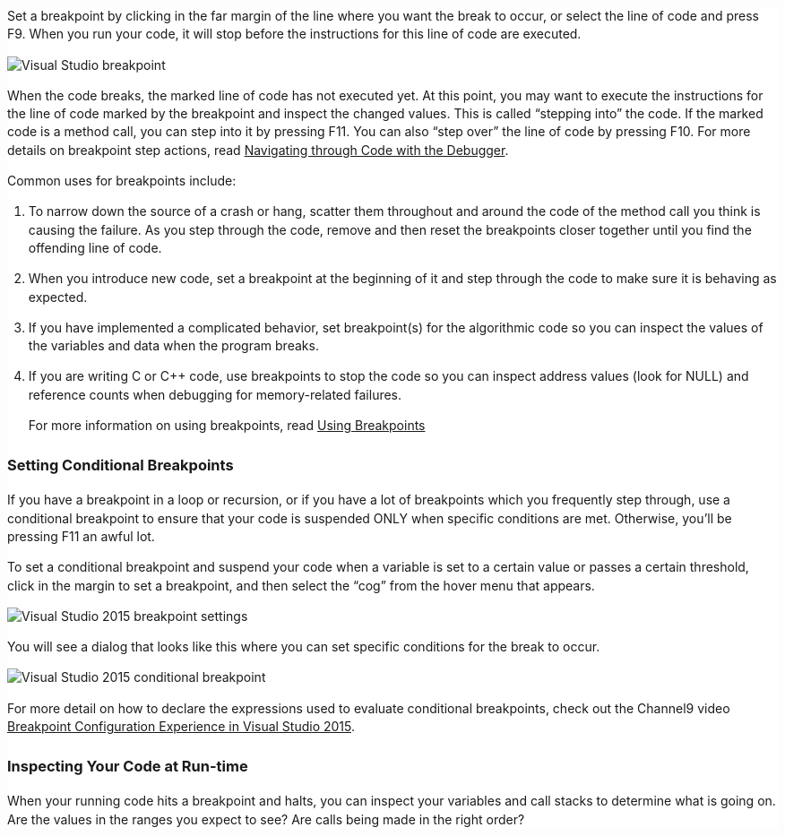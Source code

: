  Set a breakpoint by clicking in the far margin of the line where you want the break to occur, or select the line of code and press F9. When you run your code, it will stop before the instructions for this line of code are executed.

 ![Visual Studio breakpoint](../ide/media/vs-ide-gs-debug-breakpoint1.png "Vs_ide_gs_debug_breakpoint1")

 When the code breaks, the marked line of code has not executed yet. At this point, you may want to execute the instructions for the line of code marked by the breakpoint and inspect the changed values. This is called “stepping into” the code. If the marked code is a method call, you can step into it by pressing F11. You can also “step over” the line of code by pressing F10. For more details on breakpoint step actions, read [Navigating through Code with the Debugger](../debugger/navigating-through-code-with-the-debugger.md).

 Common uses for breakpoints include:

1. To narrow down the source of a crash or hang, scatter them throughout and around the code of the method call you think is causing the failure. As you step through the code, remove and then reset the breakpoints closer together until you find the offending line of code.

2. When you introduce new code, set a breakpoint at the beginning of it and step through the code to make sure it is behaving as expected.

3. If you have implemented a complicated behavior, set breakpoint(s) for the algorithmic code so you can inspect the values of the variables and data when the program breaks.

4. If you are writing C or C++ code, use breakpoints to stop the code so you can inspect address values (look for NULL) and reference counts when debugging for memory-related failures.

   For more information on using breakpoints, read [Using Breakpoints](../debugger/using-breakpoints.md)

### Setting Conditional Breakpoints
 If you have a breakpoint in a loop or recursion, or if you have a lot of breakpoints which you frequently step through, use a conditional breakpoint to ensure that your code is suspended ONLY when specific conditions are met. Otherwise, you’ll be pressing F11 an awful lot.

 To set a conditional breakpoint and suspend your code when a variable is set to a certain value or passes a certain threshold, click in the margin to set a breakpoint, and then select the “cog” from the hover menu that appears.

 ![Visual Studio 2015 breakpoint settings](../ide/media/vs-ide-gs-debug-breakpoint-settings.png "Vs_ide_gs_debug_breakpoint_settings")

 You will see a dialog that looks like this where you can set specific conditions for the break to occur.

 ![Visual Studio 2015 conditional breakpoint](../ide/media/vs-ide-gs-debug-breakpoint-conditional.PNG "Vs_ide_gs_debug_breakpoint_conditional")

 For more detail on how to declare the expressions used to evaluate conditional breakpoints, check out the Channel9 video [Breakpoint Configuration Experience in Visual Studio 2015](http://channel9.msdn.com/Events/Visual-Studio/Connect-event-2014/711).

### Inspecting Your Code at Run-time
 When your running code hits a breakpoint and halts, you can inspect your variables and call stacks to determine what is going on. Are the values in the ranges you expect to see? Are calls being made in the right order?
